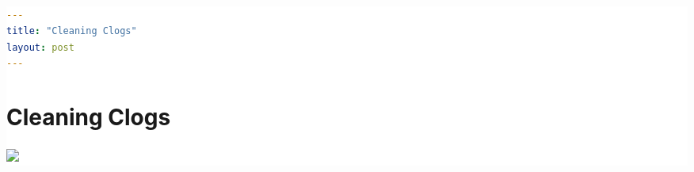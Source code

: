 ```yaml
---
title: "Cleaning Clogs"
layout: post
---
```

# Cleaning Clogs
<img src="https://raw.githubusercontent.com/LWFlouisa/WeirdSearch/main/images/beachtrip/20211024_181759.jpg" width="100%">
